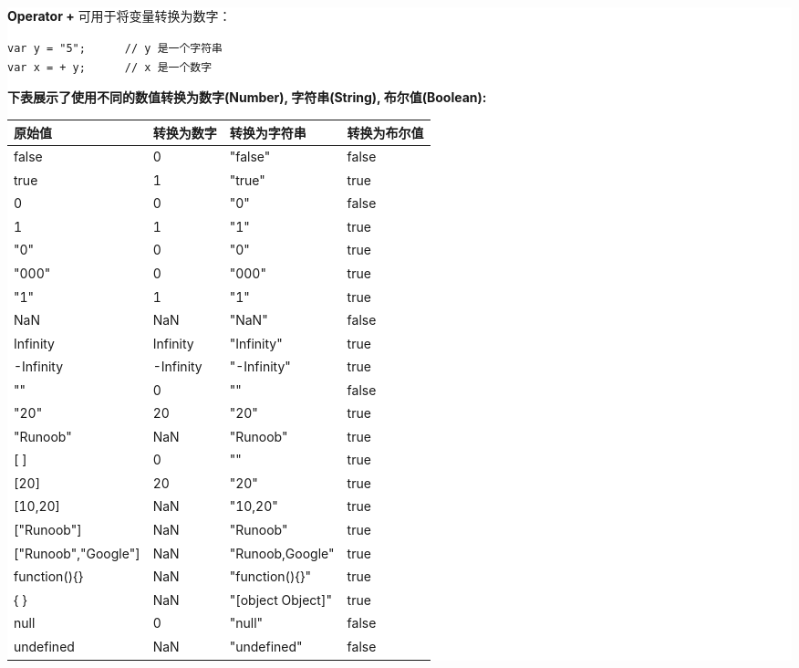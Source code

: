 **Operator +** 可用于将变量转换为数字：

```
var y = "5";      // y 是一个字符串
var x = + y;      // x 是一个数字
```

**下表展示了使用不同的数值转换为数字(Number), 字符串(String), 布尔值(Boolean):**

| 原始值              | 转换为数字 | 转换为字符串      | 转换为布尔值 |
| :------------------ | :--------- | :---------------- | :----------- |
| false               | 0          | "false"           | false        |
| true                | 1          | "true"            | true         |
| 0                   | 0          | "0"               | false        |
| 1                   | 1          | "1"               | true         |
| "0"                 | 0          | "0"               | true         |
| "000"               | 0          | "000"             | true         |
| "1"                 | 1          | "1"               | true         |
| NaN                 | NaN        | "NaN"             | false        |
| Infinity            | Infinity   | "Infinity"        | true         |
| -Infinity           | -Infinity  | "-Infinity"       | true         |
| ""                  | 0          | ""                | false        |
| "20"                | 20         | "20"              | true         |
| "Runoob"            | NaN        | "Runoob"          | true         |
| [ ]                 | 0          | ""                | true         |
| [20]                | 20         | "20"              | true         |
| [10,20]             | NaN        | "10,20"           | true         |
| ["Runoob"]          | NaN        | "Runoob"          | true         |
| ["Runoob","Google"] | NaN        | "Runoob,Google"   | true         |
| function(){}        | NaN        | "function(){}"    | true         |
| { }                 | NaN        | "[object Object]" | true         |
| null                | 0          | "null"            | false        |
| undefined           | NaN        | "undefined"       | false        |